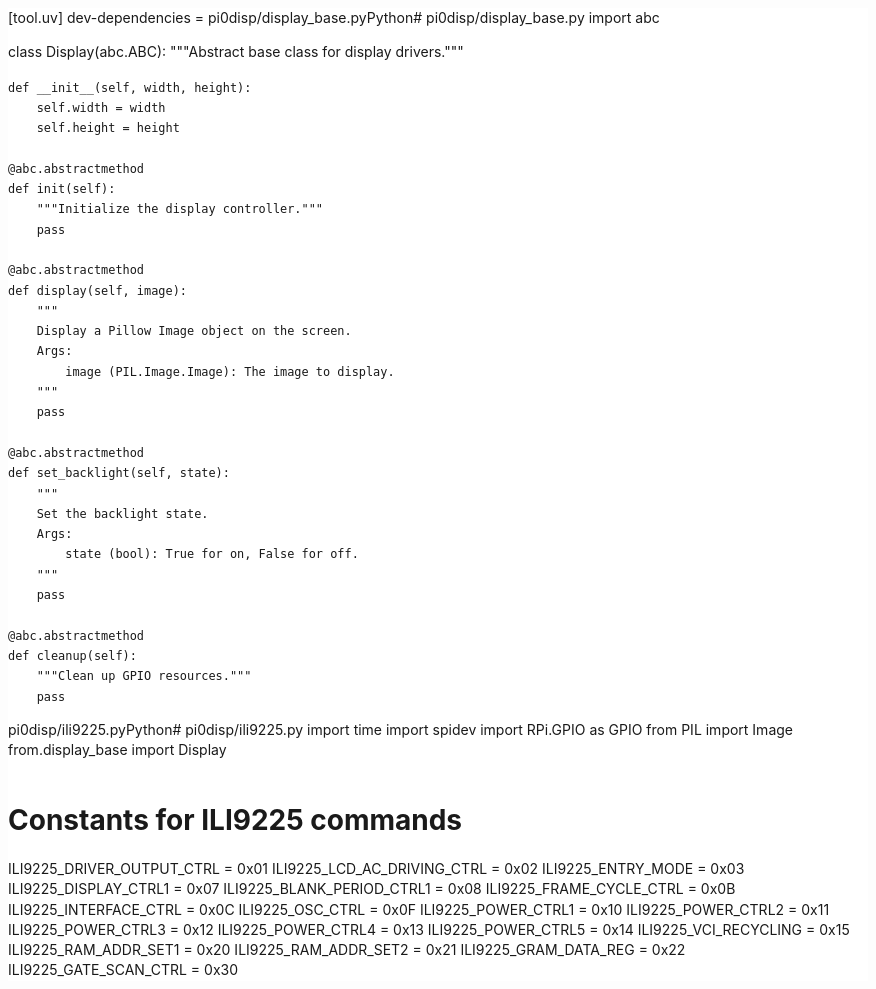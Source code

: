[tool.uv]
dev-dependencies =
pi0disp/display_base.pyPython# pi0disp/display_base.py
import abc

class Display(abc.ABC):
    """Abstract base class for display drivers."""

    def __init__(self, width, height):
        self.width = width
        self.height = height

    @abc.abstractmethod
    def init(self):
        """Initialize the display controller."""
        pass

    @abc.abstractmethod
    def display(self, image):
        """
        Display a Pillow Image object on the screen.
        Args:
            image (PIL.Image.Image): The image to display.
        """
        pass

    @abc.abstractmethod
    def set_backlight(self, state):
        """
        Set the backlight state.
        Args:
            state (bool): True for on, False for off.
        """
        pass

    @abc.abstractmethod
    def cleanup(self):
        """Clean up GPIO resources."""
        pass
pi0disp/ili9225.pyPython# pi0disp/ili9225.py
import time
import spidev
import RPi.GPIO as GPIO
from PIL import Image
from.display_base import Display

# Constants for ILI9225 commands
ILI9225_DRIVER_OUTPUT_CTRL = 0x01
ILI9225_LCD_AC_DRIVING_CTRL = 0x02
ILI9225_ENTRY_MODE = 0x03
ILI9225_DISPLAY_CTRL1 = 0x07
ILI9225_BLANK_PERIOD_CTRL1 = 0x08
ILI9225_FRAME_CYCLE_CTRL = 0x0B
ILI9225_INTERFACE_CTRL = 0x0C
ILI9225_OSC_CTRL = 0x0F
ILI9225_POWER_CTRL1 = 0x10
ILI9225_POWER_CTRL2 = 0x11
ILI9225_POWER_CTRL3 = 0x12
ILI9225_POWER_CTRL4 = 0x13
ILI9225_POWER_CTRL5 = 0x14
ILI9225_VCI_RECYCLING = 0x15
ILI9225_RAM_ADDR_SET1 = 0x20
ILI9225_RAM_ADDR_SET2 = 0x21
ILI9225_GRAM_DATA_REG = 0x22
ILI9225_GATE_SCAN_CTRL = 0x30